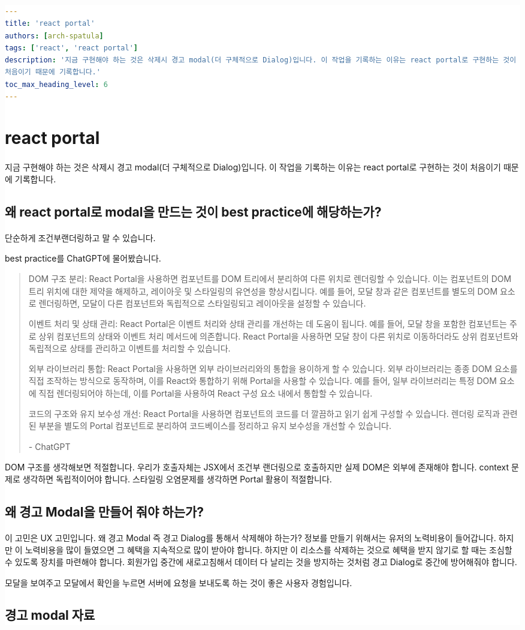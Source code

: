 ```yaml
---
title: 'react portal'
authors: [arch-spatula]
tags: ['react', 'react portal']
description: '지금 구현해야 하는 것은 삭제시 경고 modal(더 구체적으로 Dialog)입니다. 이 작업을 기록하는 이유는 react portal로 구현하는 것이 처음이기 때문에 기록합니다.'
toc_max_heading_level: 6
---
```


# react portal

지금 구현해야 하는 것은 삭제시 경고 modal(더 구체적으로 Dialog)입니다. 이 작업을 기록하는 이유는 react portal로 구현하는 것이 처음이기 때문에 기록합니다.



## 왜 react portal로 modal을 만드는 것이 best practice에 해당하는가?

단순하게 조건부랜더링하고 말 수 있습니다.

best practice를 ChatGPT에 물어봤습니다.

> DOM 구조 분리: React Portal을 사용하면 컴포넌트를 DOM 트리에서 분리하여 다른 위치로 렌더링할 수 있습니다. 이는 컴포넌트의 DOM 트리 위치에 대한 제약을 해제하고, 레이아웃 및 스타일링의 유연성을 향상시킵니다. 예를 들어, 모달 창과 같은 컴포넌트를 별도의 DOM 요소로 렌더링하면, 모달이 다른 컴포넌트와 독립적으로 스타일링되고 레이아웃을 설정할 수 있습니다.
>
> 이벤트 처리 및 상태 관리: React Portal은 이벤트 처리와 상태 관리를 개선하는 데 도움이 됩니다. 예를 들어, 모달 창을 포함한 컴포넌트는 주로 상위 컴포넌트의 상태와 이벤트 처리 메서드에 의존합니다. React Portal을 사용하면 모달 창이 다른 위치로 이동하더라도 상위 컴포넌트와 독립적으로 상태를 관리하고 이벤트를 처리할 수 있습니다.
>
> 외부 라이브러리 통합: React Portal을 사용하면 외부 라이브러리와의 통합을 용이하게 할 수 있습니다. 외부 라이브러리는 종종 DOM 요소를 직접 조작하는 방식으로 동작하며, 이를 React와 통합하기 위해 Portal을 사용할 수 있습니다. 예를 들어, 일부 라이브러리는 특정 DOM 요소에 직접 렌더링되어야 하는데, 이를 Portal을 사용하여 React 구성 요소 내에서 통합할 수 있습니다.
>
> 코드의 구조와 유지 보수성 개선: React Portal을 사용하면 컴포넌트의 코드를 더 깔끔하고 읽기 쉽게 구성할 수 있습니다. 렌더링 로직과 관련된 부분을 별도의 Portal 컴포넌트로 분리하여 코드베이스를 정리하고 유지 보수성을 개선할 수 있습니다.
>
> \- ChatGPT

DOM 구조를 생각해보면 적절합니다. 우리가 호출자체는 JSX에서 조건부 랜더링으로 호출하지만 실제 DOM은 외부에 존재해야 합니다. context 문제로 생각하면 독립적이어야 합니다. 스타일링 오염문제를 생각하면 Portal 활용이 적절합니다.

## 왜 경고 Modal을 만들어 줘야 하는가?

이 고민은 UX 고민입니다. 왜 경고 Modal 즉 경고 Dialog를 통해서 삭제해야 하는가? 정보를 만들기 위해서는 유저의 노력비용이 들어갑니다. 하지만 이 노력비용을 많이 들였으면 그 혜택을 지속적으로 많이 받아야 합니다. 하지만 이 리소스를 삭제하는 것으로 혜택을 받지 않기로 할 때는 조심할 수 있도록 장치를 마련해야 합니다. 회원가입 중간에 새로고침해서 데이터 다 날리는 것을 방지하는 것처럼 경고 Dialog로 중간에 방어해줘야 합니다.

모달을 보여주고 모달에서 확인을 누르면 서버에 요청을 보내도록 하는 것이 좋은 사용자 경험입니다.

## 경고 modal 자료
